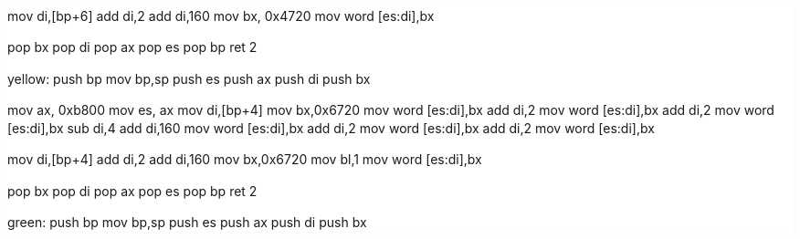  mov di,[bp+6]
 add di,2
 add di,160
 mov bx, 0x4720
 mov word [es:di],bx

 pop bx
 pop di 
 pop ax 
 pop es 
 pop bp
 ret 2


 yellow:
  push bp
 mov bp,sp
 push es 
 push ax 
 push di 
 push bx

 mov ax, 0xb800 
 mov es, ax 
 mov di,[bp+4]
 mov bx,0x6720
 mov word [es:di],bx
 add di,2
 mov word [es:di],bx
 add di,2
 mov word [es:di],bx
 sub di,4
 add di,160
 mov word [es:di],bx
 add di,2
 mov word [es:di],bx
 add di,2
 mov word [es:di],bx

 mov di,[bp+4]
 add di,2
 add di,160
 mov bx,0x6720
 mov bl,1
 mov word [es:di],bx

 pop bx
 pop di 
 pop ax 
 pop es 
 pop bp
 ret 2


 green:
  push bp
 mov bp,sp
 push es 
 push ax 
 push di 
 push bx
